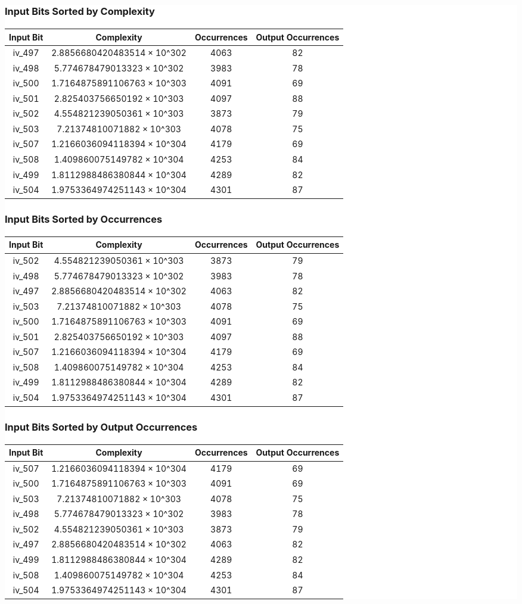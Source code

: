 ### Input Bits Sorted by Complexity

| Input Bit | Complexity | Occurrences | Output Occurrences |
|:---------:|:----------:|:-----------:|:------------------:|
| iv_497 | 2.8856680420483514 × 10^302 | 4063 | 82 |
| iv_498 | 5.774678479013323 × 10^302 | 3983 | 78 |
| iv_500 | 1.7164875891106763 × 10^303 | 4091 | 69 |
| iv_501 | 2.825403756650192 × 10^303 | 4097 | 88 |
| iv_502 | 4.554821239050361 × 10^303 | 3873 | 79 |
| iv_503 | 7.21374810071882 × 10^303 | 4078 | 75 |
| iv_507 | 1.2166036094118394 × 10^304 | 4179 | 69 |
| iv_508 | 1.409860075149782 × 10^304 | 4253 | 84 |
| iv_499 | 1.8112988486380844 × 10^304 | 4289 | 82 |
| iv_504 | 1.9753364974251143 × 10^304 | 4301 | 87 |

### Input Bits Sorted by Occurrences

| Input Bit | Complexity | Occurrences | Output Occurrences |
|:---------:|:----------:|:-----------:|:------------------:|
| iv_502 | 4.554821239050361 × 10^303 | 3873 | 79 |
| iv_498 | 5.774678479013323 × 10^302 | 3983 | 78 |
| iv_497 | 2.8856680420483514 × 10^302 | 4063 | 82 |
| iv_503 | 7.21374810071882 × 10^303 | 4078 | 75 |
| iv_500 | 1.7164875891106763 × 10^303 | 4091 | 69 |
| iv_501 | 2.825403756650192 × 10^303 | 4097 | 88 |
| iv_507 | 1.2166036094118394 × 10^304 | 4179 | 69 |
| iv_508 | 1.409860075149782 × 10^304 | 4253 | 84 |
| iv_499 | 1.8112988486380844 × 10^304 | 4289 | 82 |
| iv_504 | 1.9753364974251143 × 10^304 | 4301 | 87 |

### Input Bits Sorted by Output Occurrences

| Input Bit | Complexity | Occurrences | Output Occurrences |
|:---------:|:----------:|:-----------:|:------------------:|
| iv_507 | 1.2166036094118394 × 10^304 | 4179 | 69 |
| iv_500 | 1.7164875891106763 × 10^303 | 4091 | 69 |
| iv_503 | 7.21374810071882 × 10^303 | 4078 | 75 |
| iv_498 | 5.774678479013323 × 10^302 | 3983 | 78 |
| iv_502 | 4.554821239050361 × 10^303 | 3873 | 79 |
| iv_497 | 2.8856680420483514 × 10^302 | 4063 | 82 |
| iv_499 | 1.8112988486380844 × 10^304 | 4289 | 82 |
| iv_508 | 1.409860075149782 × 10^304 | 4253 | 84 |
| iv_504 | 1.9753364974251143 × 10^304 | 4301 | 87 |